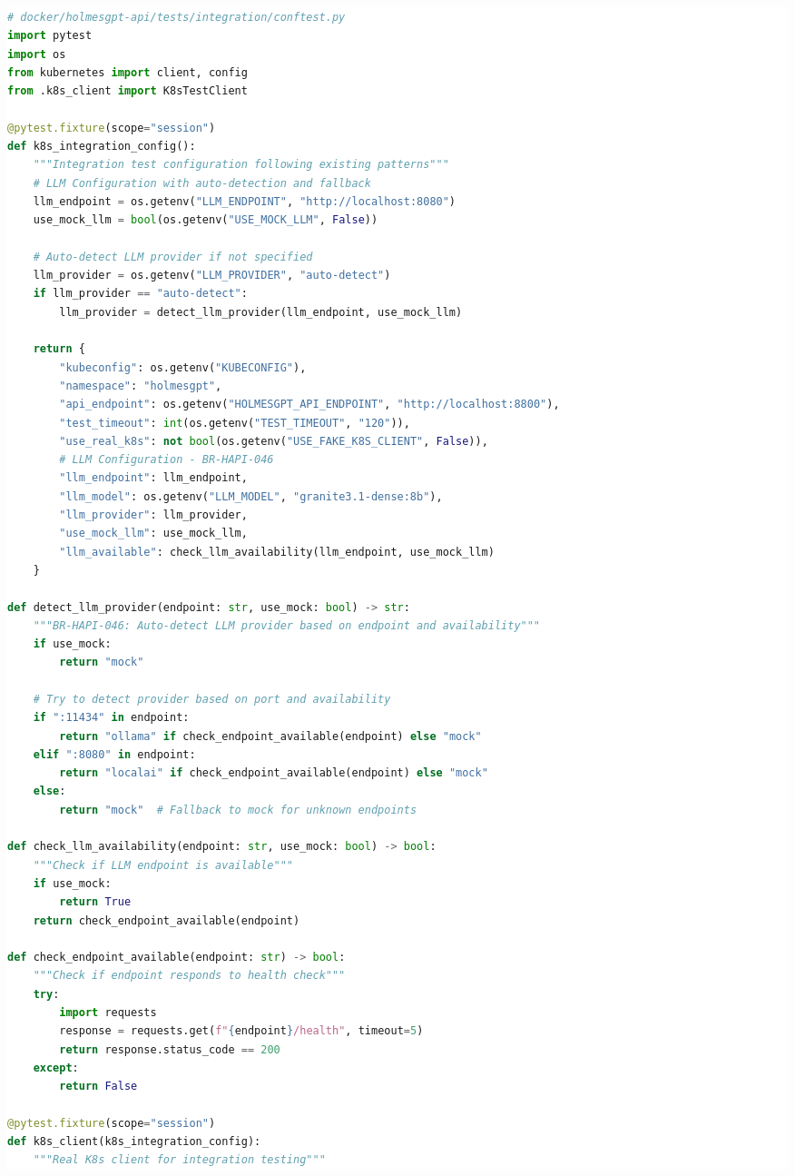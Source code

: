 ```python
# docker/holmesgpt-api/tests/integration/conftest.py
import pytest
import os
from kubernetes import client, config
from .k8s_client import K8sTestClient

@pytest.fixture(scope="session")
def k8s_integration_config():
    """Integration test configuration following existing patterns"""
    # LLM Configuration with auto-detection and fallback
    llm_endpoint = os.getenv("LLM_ENDPOINT", "http://localhost:8080")
    use_mock_llm = bool(os.getenv("USE_MOCK_LLM", False))

    # Auto-detect LLM provider if not specified
    llm_provider = os.getenv("LLM_PROVIDER", "auto-detect")
    if llm_provider == "auto-detect":
        llm_provider = detect_llm_provider(llm_endpoint, use_mock_llm)

    return {
        "kubeconfig": os.getenv("KUBECONFIG"),
        "namespace": "holmesgpt",
        "api_endpoint": os.getenv("HOLMESGPT_API_ENDPOINT", "http://localhost:8800"),
        "test_timeout": int(os.getenv("TEST_TIMEOUT", "120")),
        "use_real_k8s": not bool(os.getenv("USE_FAKE_K8S_CLIENT", False)),
        # LLM Configuration - BR-HAPI-046
        "llm_endpoint": llm_endpoint,
        "llm_model": os.getenv("LLM_MODEL", "granite3.1-dense:8b"),
        "llm_provider": llm_provider,
        "use_mock_llm": use_mock_llm,
        "llm_available": check_llm_availability(llm_endpoint, use_mock_llm)
    }

def detect_llm_provider(endpoint: str, use_mock: bool) -> str:
    """BR-HAPI-046: Auto-detect LLM provider based on endpoint and availability"""
    if use_mock:
        return "mock"

    # Try to detect provider based on port and availability
    if ":11434" in endpoint:
        return "ollama" if check_endpoint_available(endpoint) else "mock"
    elif ":8080" in endpoint:
        return "localai" if check_endpoint_available(endpoint) else "mock"
    else:
        return "mock"  # Fallback to mock for unknown endpoints

def check_llm_availability(endpoint: str, use_mock: bool) -> bool:
    """Check if LLM endpoint is available"""
    if use_mock:
        return True
    return check_endpoint_available(endpoint)

def check_endpoint_available(endpoint: str) -> bool:
    """Check if endpoint responds to health check"""
    try:
        import requests
        response = requests.get(f"{endpoint}/health", timeout=5)
        return response.status_code == 200
    except:
        return False

@pytest.fixture(scope="session")
def k8s_client(k8s_integration_config):
    """Real K8s client for integration testing"""
```